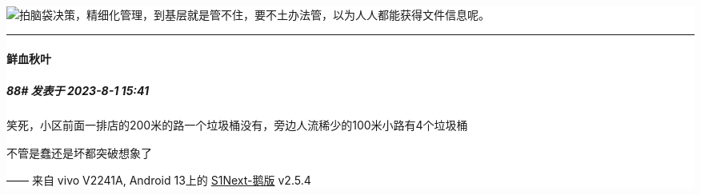 <img src="https://static.saraba1st.com/image/smiley/face2017/009.gif" referrerpolicy="no-referrer">拍脑袋决策，精细化管理，到基层就是管不住，要不土办法管，以为人人都能获得文件信息呢。


*****

####  鲜血秋叶  
##### 88#       发表于 2023-8-1 15:41

笑死，小区前面一排店的200米的路一个垃圾桶没有，旁边人流稀少的100米小路有4个垃圾桶

不管是蠢还是坏都突破想象了

—— 来自 vivo V2241A, Android 13上的 [S1Next-鹅版](https://github.com/ykrank/S1-Next/releases) v2.5.4

